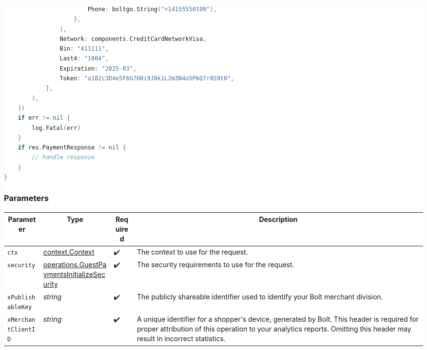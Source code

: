 ```go
                        Phone: boltgo.String("+14155550199"),
                    },
                ),
                Network: components.CreditCardNetworkVisa,
                Bin: "411111",
                Last4: "1004",
                Expiration: "2025-03",
                Token: "a1B2c3D4e5F6G7H8i9J0k1L2m3N4o5P6Q7r8S9t0",
            },
        ),
    })
    if err != nil {
        log.Fatal(err)
    }
    if res.PaymentResponse != nil {
        // handle response
    }
}
```

### Parameters

| Parameter                                                                                                                                                                                                           | Type                                                                                                                                                                                                                | Required                                                                                                                                                                                                            | Description                                                                                                                                                                                                         |
| ------------------------------------------------------------------------------------------------------------------------------------------------------------------------------------------------------------------- | ------------------------------------------------------------------------------------------------------------------------------------------------------------------------------------------------------------------- | ------------------------------------------------------------------------------------------------------------------------------------------------------------------------------------------------------------------- | ------------------------------------------------------------------------------------------------------------------------------------------------------------------------------------------------------------------- |
| `ctx`                                                                                                                                                                                                               | [context.Context](https://pkg.go.dev/context#Context)                                                                                                                                                               | :heavy_check_mark:                                                                                                                                                                                                  | The context to use for the request.                                                                                                                                                                                 |
| `security`                                                                                                                                                                                                          | [operations.GuestPaymentsInitializeSecurity](../../models/operations/guestpaymentsinitializesecurity.md)                                                                                                            | :heavy_check_mark:                                                                                                                                                                                                  | The security requirements to use for the request.                                                                                                                                                                   |
| `xPublishableKey`                                                                                                                                                                                                   | *string*                                                                                                                                                                                                            | :heavy_check_mark:                                                                                                                                                                                                  | The publicly shareable identifier used to identify your Bolt merchant division.                                                                                                                                     |
| `xMerchantClientID`                                                                                                                                                                                                 | *string*                                                                                                                                                                                                            | :heavy_check_mark:                                                                                                                                                                                                  | A unique identifier for a shopper's device, generated by Bolt. This header is required for proper attribution of this operation to your analytics reports. Omitting this header may result in incorrect statistics. |
